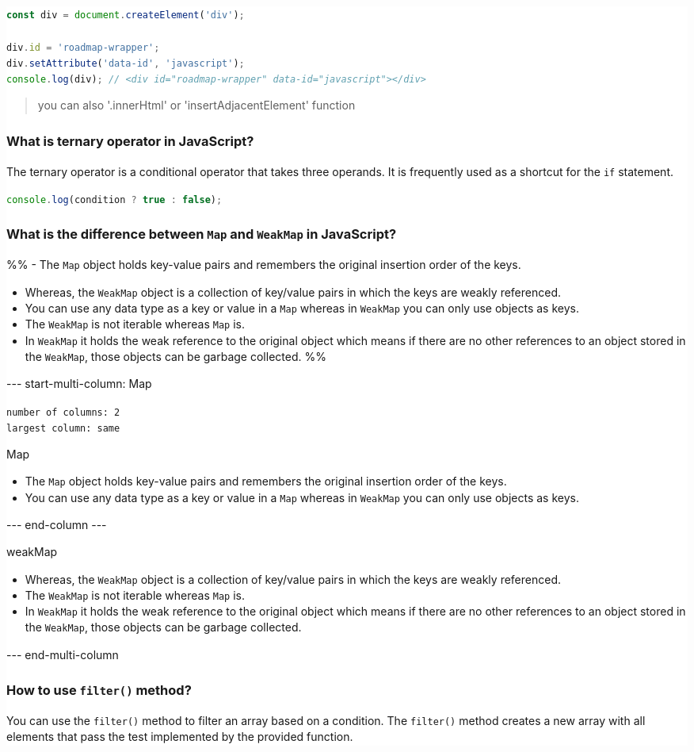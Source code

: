 ```js
const div = document.createElement('div');

div.id = 'roadmap-wrapper';
div.setAttribute('data-id', 'javascript');
console.log(div); // <div id="roadmap-wrapper" data-id="javascript"></div>
```

> you can also '.innerHtml' or 'insertAdjacentElement' function

### What is ternary operator in JavaScript?
The ternary operator is a conditional operator that takes three operands. It is frequently used as a shortcut for the `if` statement.

```js
console.log(condition ? true : false);
```

### What is the difference between `Map` and `WeakMap` in JavaScript?
%% - The `Map` object holds key-value pairs and remembers the original insertion order of the keys. 
- Whereas, the `WeakMap` object is a collection of key/value pairs in which the keys are weakly referenced. 
- You can use any data type as a key or value in a `Map` whereas in `WeakMap` you can only use objects as keys. 
- The `WeakMap` is not iterable whereas `Map` is. 
- In `WeakMap` it holds the weak reference to the original object which means if there are no other references to an object stored in the `WeakMap`, those objects can be garbage collected. %%

--- start-multi-column: Map  
```column-settings  
number of columns: 2  
largest column: same  
```

Map

- The `Map` object holds key-value pairs and remembers the original insertion order of the keys. 
- You can use any data type as a key or value in a `Map` whereas in `WeakMap` you can only use objects as keys. 

--- end-column ---

weakMap

- Whereas, the `WeakMap` object is a collection of key/value pairs in which the keys are weakly referenced. 
- The `WeakMap` is not iterable whereas `Map` is. 
- In `WeakMap` it holds the weak reference to the original object which means if there are no other references to an object stored in the `WeakMap`, those objects can be garbage collected.

--- end-multi-column
### How to use `filter()` method?
You can use the `filter()` method to filter an array based on a condition. The `filter()` method creates a new array with all elements that pass the test implemented by the provided function.
